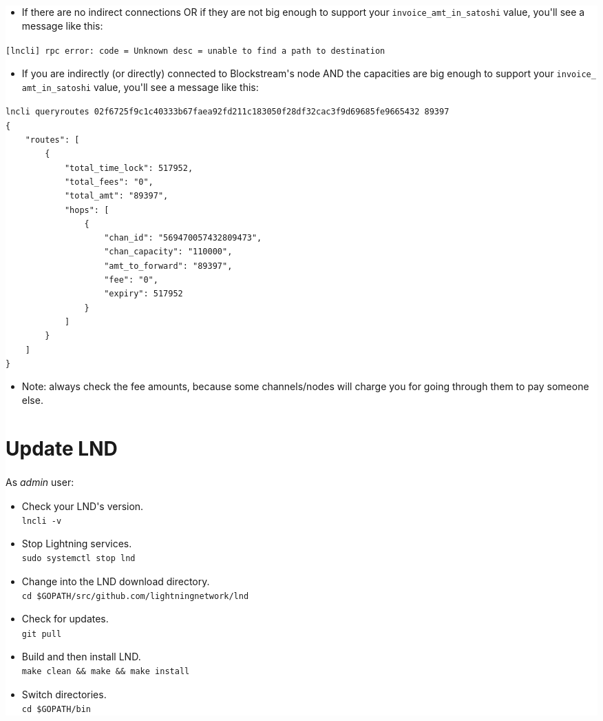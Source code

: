 * If there are no indirect connections OR if they are not big enough to support your `invoice_amt_in_satoshi` value, you'll see a message like this:
```
[lncli] rpc error: code = Unknown desc = unable to find a path to destination
```

* If you are indirectly (or directly) connected to Blockstream's node AND the capacities are big enough to support your `invoice_amt_in_satoshi` value, you'll see a message like this:
```
lncli queryroutes 02f6725f9c1c40333b67faea92fd211c183050f28df32cac3f9d69685fe9665432 89397
{
    "routes": [
        {
            "total_time_lock": 517952,
            "total_fees": "0",
            "total_amt": "89397",
            "hops": [
                {
                    "chan_id": "569470057432809473",
                    "chan_capacity": "110000",
                    "amt_to_forward": "89397",
                    "fee": "0",
                    "expiry": 517952
                }
            ]
        }
    ]
}
```

* Note: always check the fee amounts, because some channels/nodes will charge you for going through them to pay someone else.


# Update LND

As *admin* user:

* Check your LND's version.<br/>
  `lncli -v`

* Stop Lightning services.<br/>
  `sudo systemctl stop lnd`

* Change into the LND download directory.<br/>
  `cd $GOPATH/src/github.com/lightningnetwork/lnd`

* Check for updates.<br/>
  `git pull`

* Build and then install LND.<br/>
  `make clean && make && make install`

* Switch directories.<br/>
  `cd $GOPATH/bin`

